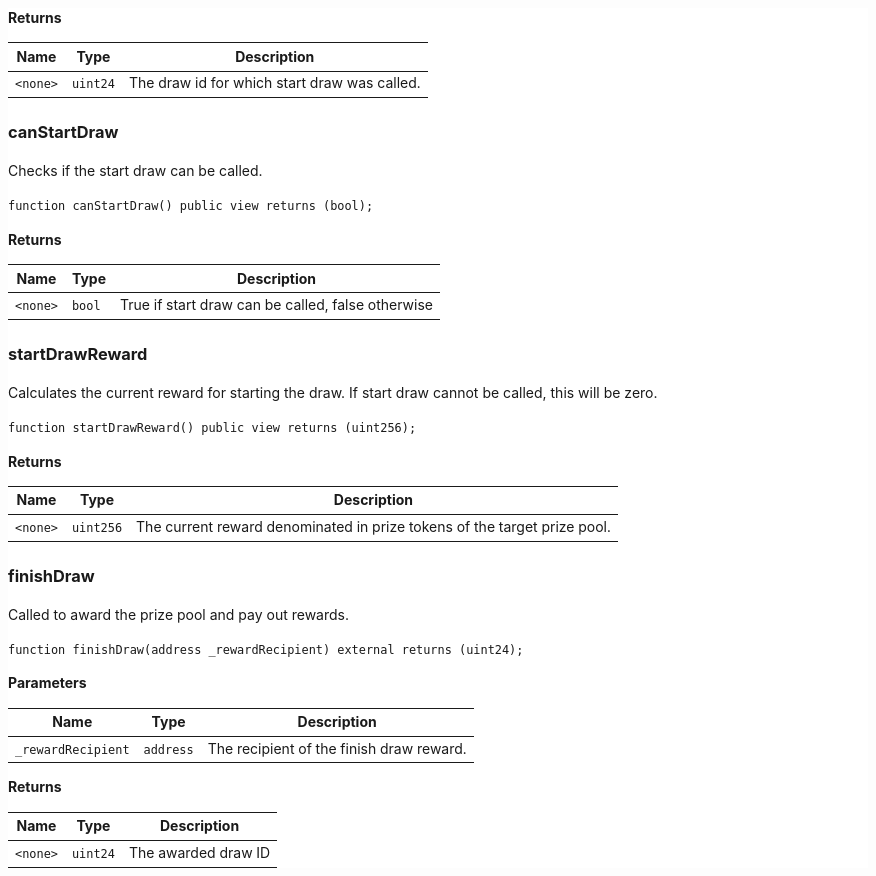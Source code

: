 **Returns**

|Name|Type|Description|
|----|----|-----------|
|`<none>`|`uint24`|The draw id for which start draw was called.|


### canStartDraw

Checks if the start draw can be called.


```solidity
function canStartDraw() public view returns (bool);
```
**Returns**

|Name|Type|Description|
|----|----|-----------|
|`<none>`|`bool`|True if start draw can be called, false otherwise|


### startDrawReward

Calculates the current reward for starting the draw. If start draw cannot be called, this will be zero.


```solidity
function startDrawReward() public view returns (uint256);
```
**Returns**

|Name|Type|Description|
|----|----|-----------|
|`<none>`|`uint256`|The current reward denominated in prize tokens of the target prize pool.|


### finishDraw

Called to award the prize pool and pay out rewards.


```solidity
function finishDraw(address _rewardRecipient) external returns (uint24);
```
**Parameters**

|Name|Type|Description|
|----|----|-----------|
|`_rewardRecipient`|`address`|The recipient of the finish draw reward.|

**Returns**

|Name|Type|Description|
|----|----|-----------|
|`<none>`|`uint24`|The awarded draw ID|
